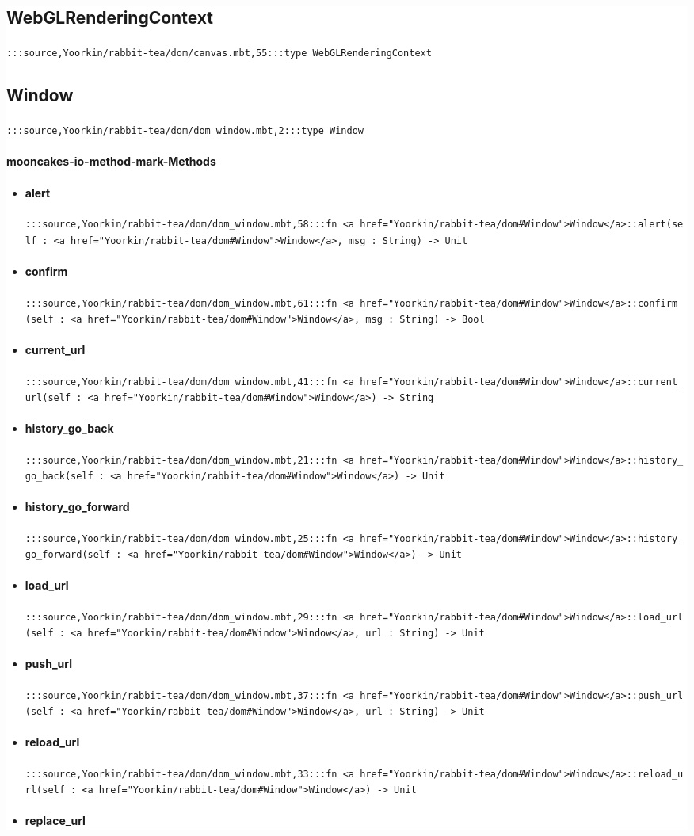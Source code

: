 
## WebGLRenderingContext

```moonbit
:::source,Yoorkin/rabbit-tea/dom/canvas.mbt,55:::type WebGLRenderingContext
```


## Window

```moonbit
:::source,Yoorkin/rabbit-tea/dom/dom_window.mbt,2:::type Window
```


#### mooncakes-io-method-mark-Methods
- #### alert
  ```moonbit
  :::source,Yoorkin/rabbit-tea/dom/dom_window.mbt,58:::fn <a href="Yoorkin/rabbit-tea/dom#Window">Window</a>::alert(self : <a href="Yoorkin/rabbit-tea/dom#Window">Window</a>, msg : String) -> Unit
  ```
  > 
- #### confirm
  ```moonbit
  :::source,Yoorkin/rabbit-tea/dom/dom_window.mbt,61:::fn <a href="Yoorkin/rabbit-tea/dom#Window">Window</a>::confirm(self : <a href="Yoorkin/rabbit-tea/dom#Window">Window</a>, msg : String) -> Bool
  ```
  > 
- #### current\_url
  ```moonbit
  :::source,Yoorkin/rabbit-tea/dom/dom_window.mbt,41:::fn <a href="Yoorkin/rabbit-tea/dom#Window">Window</a>::current_url(self : <a href="Yoorkin/rabbit-tea/dom#Window">Window</a>) -> String
  ```
  > 
- #### history\_go\_back
  ```moonbit
  :::source,Yoorkin/rabbit-tea/dom/dom_window.mbt,21:::fn <a href="Yoorkin/rabbit-tea/dom#Window">Window</a>::history_go_back(self : <a href="Yoorkin/rabbit-tea/dom#Window">Window</a>) -> Unit
  ```
  > 
- #### history\_go\_forward
  ```moonbit
  :::source,Yoorkin/rabbit-tea/dom/dom_window.mbt,25:::fn <a href="Yoorkin/rabbit-tea/dom#Window">Window</a>::history_go_forward(self : <a href="Yoorkin/rabbit-tea/dom#Window">Window</a>) -> Unit
  ```
  > 
- #### load\_url
  ```moonbit
  :::source,Yoorkin/rabbit-tea/dom/dom_window.mbt,29:::fn <a href="Yoorkin/rabbit-tea/dom#Window">Window</a>::load_url(self : <a href="Yoorkin/rabbit-tea/dom#Window">Window</a>, url : String) -> Unit
  ```
  > 
- #### push\_url
  ```moonbit
  :::source,Yoorkin/rabbit-tea/dom/dom_window.mbt,37:::fn <a href="Yoorkin/rabbit-tea/dom#Window">Window</a>::push_url(self : <a href="Yoorkin/rabbit-tea/dom#Window">Window</a>, url : String) -> Unit
  ```
  > 
- #### reload\_url
  ```moonbit
  :::source,Yoorkin/rabbit-tea/dom/dom_window.mbt,33:::fn <a href="Yoorkin/rabbit-tea/dom#Window">Window</a>::reload_url(self : <a href="Yoorkin/rabbit-tea/dom#Window">Window</a>) -> Unit
  ```
  > 
- #### replace\_url
  ```moonbit
  ```